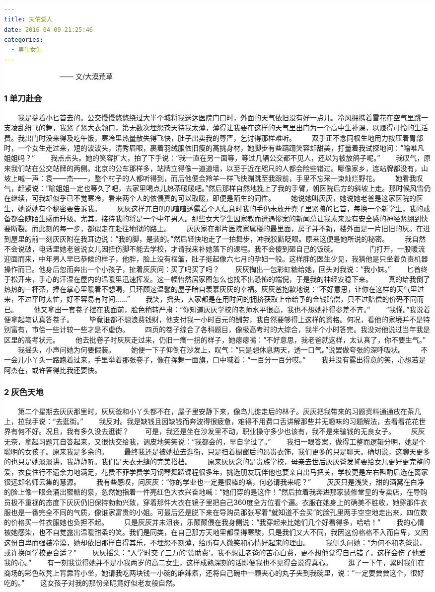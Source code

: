 ```yaml
---
title: 天佑爱人
date: 2016-04-09 21:25:46
categories: 
  - 男生女生
---
```

　　　　　　　　—— 文/大漠荒草

### 1 单刀赴会
　　我是揣着小匕首去的。公交慢慢悠悠绕过大半个城将我送达医院门口时，外面的天气依旧没有好一点儿。冷风拥携着雪花在空气里跳一支凌乱纷飞的舞，我紧了紧大衣领口，第无数次埋怨苍天待我太薄，薄得让我要在这样的天气里出门为一个高中生补课，以赚得可怜的生活费。我出门时没来得及吃午饭，寒冷里热量散失得飞快，肚子出卖我的尊严，乞讨得那样难听。
　　双手正不念同根生地用力按压着胃部时，一个女生走过来，短的波波头，清秀眉眼，裹着羽绒服依旧瘦的高挑身材，她脚步有些蹒跚笑容却甜美，打量着我试探地问：“喻唯凡姐姐吗？”
　　我点点头。她的笑容扩大，拍了下手说：“我一直在另一面等，等过几辆公交都不见人，还以为被放鸽子呢。”
　　我叹气，原来我们站在公交站牌的两侧。北京的公车那样多，站牌立得像一道道墙，以至于近在咫尺的人都会险些错过。哪像家乡，连站牌都没有，山坡上喊一声：袁——杰——，整个村子的人都听得到，而后他便会羚羊一样飞快蹦跳至我跟前，手里不忘采一束灿烂野花。
　　她看我叹气，赶紧说：“喻姐姐一定也等久了吧，去家里喝点儿热茶暖暖吧。”然后那样自然地挽上了我的手臂，朝医院后方的斜坡上走。那时候风雪仍在继续，可我却似乎已不觉寒冷，看来两个人的依偎真的可以取暖，即便是陌生的同性。
　　她说她叫灰灰，她说她老爸是这家医院的医生，她说她有个秘密要告诉我。
　　灰灰这样兀自叽叽喳喳透露着个人信息时我的手仍未放开兜子里紧攥的匕首，每换一个新学生，我的戒备都会随陌生感而升级。尤其，接待我的将是一个中年男人。那些女大学生因家教而遭遇惨案的新闻总让我素来没有安全感的神经紧绷到快要断裂。而此刻的每一步，都似走在赴往地狱的路上。
　　灰灰家在那片医院家属楼的最里面，房子并不新，楼外面是一片旧旧的灰。在进到屋里的前一刻灰灰附在我耳边说：“我的脚，是装的。”然后轻快地走了一拍舞步，冲我狡黠眨眼。原来这便是她所说的秘密。
　　我自然不会说破，电话里她老爸说女儿因扭伤脚不能去学校，才请我来补她落下的课程。我不会傻到砸自己的饭碗。
　　
　　门打开，一股暖流迎面而来，中年男人早已恭候的样子，他胖，脸上没有褶皱，肚子挺起像六七月的孕妇一般。这样胖的医生少见，我猜他是只坐着负责机器操作而已。他身后忽而奔出一个小孩子，扯着灰灰问：买了吗买了吗？
　　灰灰掏出一包彩虹糖给她，回头对我说：“我小妹。”
　　匕首终于松开来，手心的汗湿在屋内的温暖里迅速挥发。这一幅怡然居家图怎么也找不出恐怖的端倪，于是我的神经安稳下来。
　　真的给我倒了热热的一杯茶，捧在掌心里暖着不想喝，只环顾这温馨的屋子暗自羡慕灰灰的幸福。灰灰爸抱歉地说：“不好意思，让你在这样的天气里过来，不过平时太忙，好不容易有时间……”
　　我笑，摇头，大家都是在用时间的拥挤获取上帝给予的金钱赔偿，只不过赔偿的价码不同而已。
　　他又拿出一套卷子摆在我面前，脸色稍转严肃：“你知道灰灰学校的老师水平很高，我也不想她补得参差不齐。”
　　“我懂。”我说着便拿起笔认真答卷子。
　　毕竟谁都不想浪费钱财，他支付我一小时百元的酬劳，我自然要够得上这样的资格。何况，看他的家境并不是特别富有，市侩一些计较一些才是不虚伪。
　　四页的卷子综合了各科题目，像极高考时的大综合，我半个小时答完。我没对他说过当年我是区里的高考状元。
　　他去批卷子时灰灰走过来，仍旧一瘸一拐的样子，她瘪瘪嘴：“不好意思，我老爸就这样，太认真了，你不要生气。”
　　我摇头，小声问她为何要假装。
　　她便一下子仰倒在沙发上，叹气：“只是想休息两天，透一口气。”说罢做夸张的深呼吸状。
　　不一会儿小丫头一路跑着过来，手里举着那张卷子，像在挥舞一面旗，口中喊着：“一百分一百分哎。”
　　我并没有露出得意的笑，心想若是阿杰在，或许答得比我还要快。

### 2 灰色天地
　　第二个星期去灰灰那里时，灰灰爸和小丫头都不在，屋子里安静下来，像鸟儿徙走后的林子。灰灰把我带来的习题资料通通放在茶几上，拉我手说：“去逛街。”
　　我反对。我是缺钱且因缺钱而奔波得很疲惫，难得不用费口舌讲解那些并无趣味的习题解法，去看看花花世界有何不好。况且，我有多久没去逛街？
　　可是，我还是坐在沙发里不动，职业操守多少也该有，我不是来骗钱的无良女子。
　　灰灰无奈，拿起习题兀自答起来，又很快交给我，调皮地笑笑说：“我都会的，早自学过了。”
　　我扫一眼答案，做得工整而逻辑分明，她是个聪明的女孩子。原来我是多余的。
　　最终我还是被她拉去逛街，只是扫着橱窗后的昂贵衣饰，我们更多的只是聊天。确切说，这聊天更多的也只是她淡淡讲，我静静听。我们是天衣无缝的完美搭档。
　　原来灰灰念的是贵族学校，母亲去世后灰灰爸发誓要给女儿更好更完整的爱，衣食住行不遗余力地满足，花费不菲学费学习钢琴舞蹈课程很多年，挑选朋友玩伴他也要亲自出马把关，学校更是左右斟酌后选在离家很远却名师云集的慧源。
　　我有些感叹，问灰灰：“你的学业也一定是很棒的咯，何必请我来呢？”
　　灰灰只是浅笑，甜的酒窝在白净的脸上像一眼会涌出蜜糖的泉，忽然她指着一件亮红色大衣兴奋地喊：“她们穿的是这件！”然后拉着我奔进那家装修堂皇的专卖店，在导购员极不重视的态度下灰灰仍旧保持勃勃兴致，穿着那件大衣在镜子里把自己360度全方位看个遍。衣服在她身上的确美不胜收，她穿那件衣服也是一番完全不同的气质，像谁家富贵的小姐。可最后还是脱下来在导购员那张写着“就知道不会买”的脸孔里两手空空地走出来，四位数的价格买一件衣服她也负担不起。
　　只是灰灰并未沮丧，乐颠颠偎在我身侧说：“我穿起来比她们几个好看得多，哈哈！”
　　我的心情被她感染，也不自觉露出温暖甜柔的笑。我们是同类，在自己那方天地里都显得寒酸，只是我们又大不同，我因这份格格不入而自卑，又因这份自卑而强装冷漠，她却依旧那样自得其乐，不埋怨不刻薄，给所有人微笑和心情好起来的理由。
　　我侧头问她：“为何不和老爸说，或许换间学校更合适？”
　　灰灰摇头：“入学时交了三万的‘赞助费’，我不想让老爸的苦心白费，更不想他觉得自己错了，这样会伤了他爱我的心。”
　　有一刻我觉得她并不是小我两岁的高二女生，这样成熟深刻的话即便我也不见得会说得真心。
　　逛了一下午，累时我们在商场的彩色软凳上背靠背小坐，她请我吃两块钱一小碗的麻辣煮，还将自己碗中一颗夹心的丸子夹到我碗里，说：“一定要尝尝这个，很好吃的。”
　　这女孩子对我的那份亲昵竟好似老友般自然。
　　